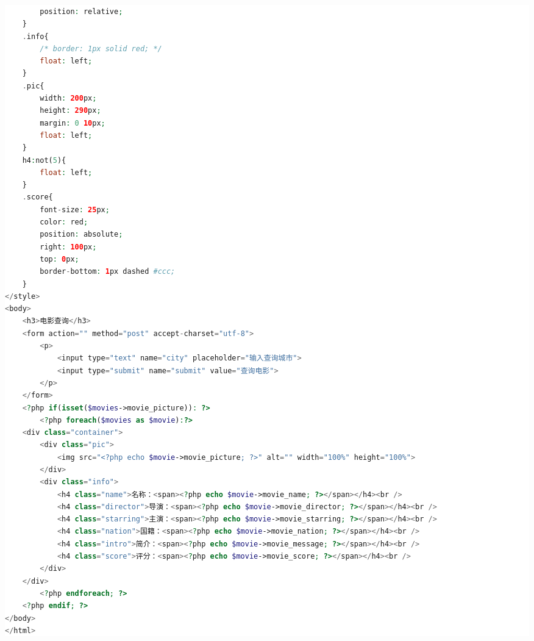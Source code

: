 ```php
		position: relative;
	}
	.info{
		/* border: 1px solid red; */
		float: left;
	}
	.pic{
		width: 200px;
		height: 290px;
		margin: 0 10px;
		float: left;
	}
	h4:not(5){
		float: left;
	}
	.score{
		font-size: 25px;
		color: red;
		position: absolute;
		right: 100px;
		top: 0px;
		border-bottom: 1px dashed #ccc;
	}
</style>
<body>
	<h3>电影查询</h3>
	<form action="" method="post" accept-charset="utf-8">
		<p>
			<input type="text" name="city" placeholder="输入查询城市">
			<input type="submit" name="submit" value="查询电影">
		</p>
	</form>
	<?php if(isset($movies->movie_picture)): ?>
		<?php foreach($movies as $movie):?>
	<div class="container">
		<div class="pic">
			<img src="<?php echo $movie->movie_picture; ?>" alt="" width="100%" height="100%">
		</div>
		<div class="info">
			<h4 class="name">名称：<span><?php echo $movie->movie_name; ?></span></h4><br />
			<h4 class="director">导演：<span><?php echo $movie->movie_director; ?></span></h4><br />
			<h4 class="starring">主演：<span><?php echo $movie->movie_starring; ?></span></h4><br />
			<h4 class="nation">国籍：<span><?php echo $movie->movie_nation; ?></span></h4><br />
			<h4 class="intro">简介：<span><?php echo $movie->movie_message; ?></span></h4><br />
			<h4 class="score">评分：<span><?php echo $movie->movie_score; ?></span></h4><br />
		</div>
	</div>
        <?php endforeach; ?>
	<?php endif; ?>
</body>
</html>
```
